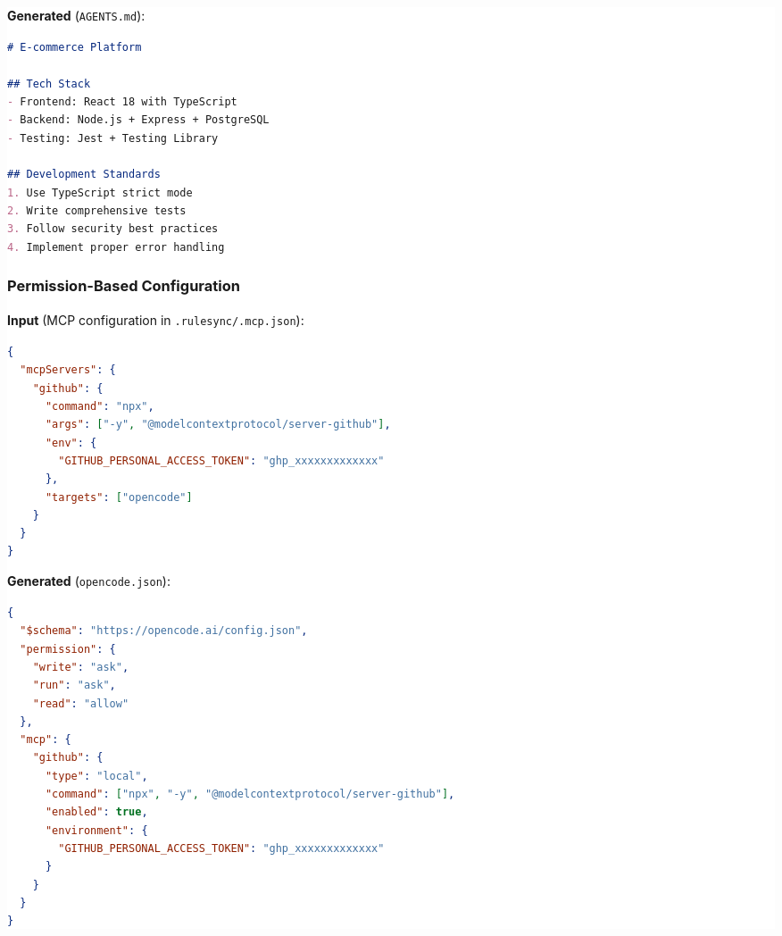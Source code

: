 **Generated** (`AGENTS.md`):
```markdown
# E-commerce Platform

## Tech Stack
- Frontend: React 18 with TypeScript
- Backend: Node.js + Express + PostgreSQL
- Testing: Jest + Testing Library

## Development Standards
1. Use TypeScript strict mode
2. Write comprehensive tests
3. Follow security best practices
4. Implement proper error handling
```

### Permission-Based Configuration

**Input** (MCP configuration in `.rulesync/.mcp.json`):
```json
{
  "mcpServers": {
    "github": {
      "command": "npx",
      "args": ["-y", "@modelcontextprotocol/server-github"],
      "env": {
        "GITHUB_PERSONAL_ACCESS_TOKEN": "ghp_xxxxxxxxxxxxx"
      },
      "targets": ["opencode"]
    }
  }
}
```

**Generated** (`opencode.json`):
```json
{
  "$schema": "https://opencode.ai/config.json",
  "permission": {
    "write": "ask",
    "run": "ask",
    "read": "allow"
  },
  "mcp": {
    "github": {
      "type": "local",
      "command": ["npx", "-y", "@modelcontextprotocol/server-github"],
      "enabled": true,
      "environment": {
        "GITHUB_PERSONAL_ACCESS_TOKEN": "ghp_xxxxxxxxxxxxx"
      }
    }
  }
}
```
